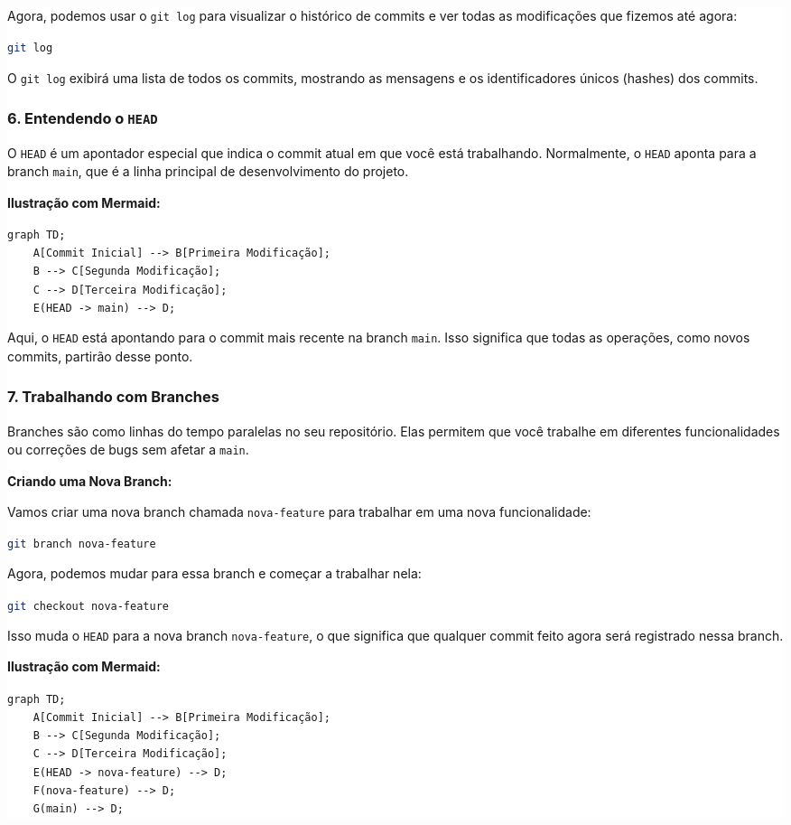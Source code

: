 Agora, podemos usar o `git log` para visualizar o histórico de commits e ver todas as modificações que fizemos até agora:

```bash
git log
```

O `git log` exibirá uma lista de todos os commits, mostrando as mensagens e os identificadores únicos (hashes) dos commits.

### 6. Entendendo o `HEAD`

O `HEAD` é um apontador especial que indica o commit atual em que você está trabalhando. Normalmente, o `HEAD` aponta para a branch `main`, que é a linha principal de desenvolvimento do projeto.

**Ilustração com Mermaid:**

```mermaid
graph TD;
    A[Commit Inicial] --> B[Primeira Modificação];
    B --> C[Segunda Modificação];
    C --> D[Terceira Modificação];
    E(HEAD -> main) --> D;
```

Aqui, o `HEAD` está apontando para o commit mais recente na branch `main`. Isso significa que todas as operações, como novos commits, partirão desse ponto.

### 7. Trabalhando com Branches

Branches são como linhas do tempo paralelas no seu repositório. Elas permitem que você trabalhe em diferentes funcionalidades ou correções de bugs sem afetar a `main`.

**Criando uma Nova Branch:**

Vamos criar uma nova branch chamada `nova-feature` para trabalhar em uma nova funcionalidade:

```bash
git branch nova-feature
```

Agora, podemos mudar para essa branch e começar a trabalhar nela:

```bash
git checkout nova-feature
```

Isso muda o `HEAD` para a nova branch `nova-feature`, o que significa que qualquer commit feito agora será registrado nessa branch.

**Ilustração com Mermaid:**

```mermaid
graph TD;
    A[Commit Inicial] --> B[Primeira Modificação];
    B --> C[Segunda Modificação];
    C --> D[Terceira Modificação];
    E(HEAD -> nova-feature) --> D;
    F(nova-feature) --> D;
    G(main) --> D;
```
